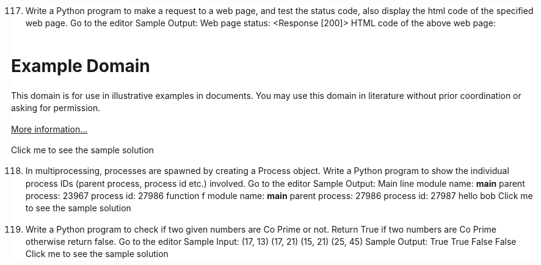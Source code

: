 117. Write a Python program to make a request to a web page, and test the status code, also display the html code of the specified web page. Go to the editor
Sample Output:
Web page status: <Response [200]>
HTML code of the above web page:
<!doctype html>
<html>
<head>
<title>Example Domain</title>
<meta charset="utf-8" />
<meta http-equiv="Content-type" content="text/html; charset=utf-8" />
<meta name="viewport" content="width=device-width, initial-scale=1" />
</head>
<body>
<div>
<h1>Example Domain</h1>
<p>This domain is for use in illustrative examples in documents. You may use this
domain in literature without prior coordination or asking for permission.</p>
<p><a href="https://www.iana.org/domains/example">More information...</a></p>
</div>
</body>
</html>

Click me to see the sample solution

118. In multiprocessing, processes are spawned by creating a Process object. Write a Python program to show the individual process IDs (parent process, process id etc.) involved. Go to the editor
Sample Output:
Main line
module name: __main__
parent process: 23967
process id: 27986
function f
module name: __main__
parent process: 27986
process id: 27987
hello bob
Click me to see the sample solution

119. Write a Python program to check if two given numbers are Co Prime or not. Return True if two numbers are Co Prime otherwise return false. Go to the editor
Sample Input:
(17, 13)
(17, 21)
(15, 21)
(25, 45)
Sample Output:
True
True
False
False
Click me to see the sample solution
